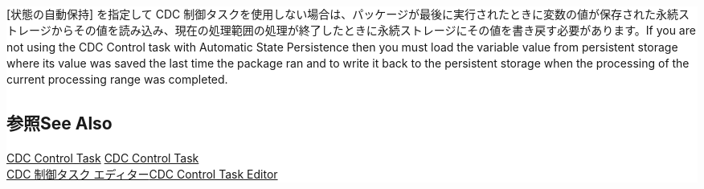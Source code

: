  <span data-ttu-id="e3150-168">[状態の自動保持] を指定して CDC 制御タスクを使用しない場合は、パッケージが最後に実行されたときに変数の値が保存された永続ストレージからその値を読み込み、現在の処理範囲の処理が終了したときに永続ストレージにその値を書き戻す必要があります。</span><span class="sxs-lookup"><span data-stu-id="e3150-168">If you are not using the CDC Control task with Automatic State Persistence then you must load the variable value from persistent storage where its value was saved the last time the package ran and to write it back to the persistent storage when the processing of the current processing range was completed.</span></span>  
  
## <a name="see-also"></a><span data-ttu-id="e3150-169">参照</span><span class="sxs-lookup"><span data-stu-id="e3150-169">See Also</span></span>  
 <span data-ttu-id="e3150-170">[CDC Control Task](../control-flow/cdc-control-task.md) </span><span class="sxs-lookup"><span data-stu-id="e3150-170">[CDC Control Task](../control-flow/cdc-control-task.md) </span></span>  
 [<span data-ttu-id="e3150-171">CDC 制御タスク エディター</span><span class="sxs-lookup"><span data-stu-id="e3150-171">CDC Control Task Editor</span></span>](../cdc-control-task-editor.md)  
  
  
